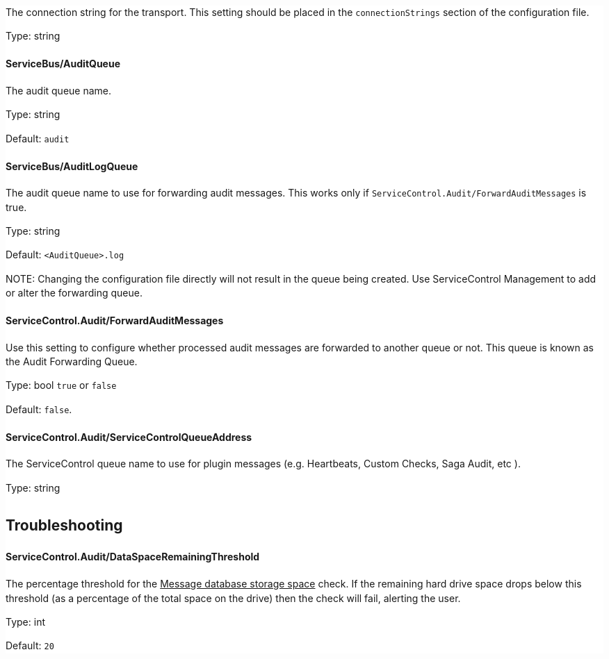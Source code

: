 The connection string for the transport. This setting should be placed in the `connectionStrings` section of the configuration file.

Type: string

#### ServiceBus/AuditQueue

The audit queue name.

Type: string

Default: `audit`

#### ServiceBus/AuditLogQueue

The audit queue name to use for forwarding audit messages. This works only if `ServiceControl.Audit/ForwardAuditMessages` is true.

Type: string

Default: `<AuditQueue>.log`

NOTE: Changing the configuration file directly will not result in the queue being created. Use ServiceControl Management to add or alter the forwarding queue. 

#### ServiceControl.Audit/ForwardAuditMessages

Use this setting to configure whether processed audit messages are forwarded to another queue or not. This queue is known as the Audit Forwarding Queue.

Type: bool `true` or `false`

Default: `false`.

#### ServiceControl.Audit/ServiceControlQueueAddress

The ServiceControl queue name to use for plugin messages (e.g. Heartbeats, Custom Checks, Saga Audit, etc ).

Type: string

## Troubleshooting


#### ServiceControl.Audit/DataSpaceRemainingThreshold

The percentage threshold for the [Message database storage space](/servicecontrol/servicecontrol-instances/#self-monitoring-via-custom-checks-message-database-storage-space) check. If the remaining hard drive space drops below this threshold (as a percentage of the total space on the drive) then the check will fail, alerting the user.

Type: int

Default: `20`
